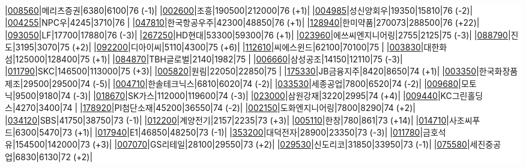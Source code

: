 |[008560](https://finance.daum.net/quotes/A008560)|메리츠증권|6380|6100|76 (-1)|
|[002600](https://finance.daum.net/quotes/A002600)|조흥|190500|212000|76 (+1)|
|[004985](https://finance.daum.net/quotes/A004985)|성신양회우|19350|15810|76 (-2)|
|[004255](https://finance.daum.net/quotes/A004255)|NPC우|4245|3710|76 |
|[047810](https://finance.daum.net/quotes/A047810)|한국항공우주|42300|48850|76 (+1)|
|[128940](https://finance.daum.net/quotes/A128940)|한미약품|270073|288500|76 (+22)|
|[093050](https://finance.daum.net/quotes/A093050)|LF|17700|17880|76 (-3)|
|[267250](https://finance.daum.net/quotes/A267250)|HD현대|53300|59300|76 (+1)|
|[023960](https://finance.daum.net/quotes/A023960)|에쓰씨엔지니어링|2755|2125|75 (-3)|
|[088790](https://finance.daum.net/quotes/A088790)|진도|3195|3070|75 (+2)|
|[092200](https://finance.daum.net/quotes/A092200)|디아이씨|5110|4300|75 (+6)|
|[112610](https://finance.daum.net/quotes/A112610)|씨에스윈드|62100|70100|75 |
|[003830](https://finance.daum.net/quotes/A003830)|대한화섬|125000|128400|75 (+1)|
|[084870](https://finance.daum.net/quotes/A084870)|TBH글로벌|2140|1982|75 |
|[006660](https://finance.daum.net/quotes/A006660)|삼성공조|14150|12110|75 (-3)|
|[011790](https://finance.daum.net/quotes/A011790)|SKC|146500|113000|75 (+3)|
|[005820](https://finance.daum.net/quotes/A005820)|원림|22050|22850|75 |
|[175330](https://finance.daum.net/quotes/A175330)|JB금융지주|8420|8650|74 (+1)|
|[003350](https://finance.daum.net/quotes/A003350)|한국화장품제조|29500|29500|74 (-5)|
|[004710](https://finance.daum.net/quotes/A004710)|한솔테크닉스|6810|6020|74 (-2)|
|[033530](https://finance.daum.net/quotes/A033530)|세종공업|7800|6520|74 (-2)|
|[009680](https://finance.daum.net/quotes/A009680)|모토닉|9500|9180|74 (-3)|
|[018670](https://finance.daum.net/quotes/A018670)|SK가스|112000|119600|74 (-3)|
|[023000](https://finance.daum.net/quotes/A023000)|삼원강재|3220|2995|74 (+4)|
|[009440](https://finance.daum.net/quotes/A009440)|KC그린홀딩스|4270|3400|74 |
|[178920](https://finance.daum.net/quotes/A178920)|PI첨단소재|45200|36550|74 (-2)|
|[002150](https://finance.daum.net/quotes/A002150)|도화엔지니어링|7800|8290|74 (+2)|
|[034120](https://finance.daum.net/quotes/A034120)|SBS|41750|38750|73 (-1)|
|[012200](https://finance.daum.net/quotes/A012200)|계양전기|2157|2235|73 (+3)|
|[005110](https://finance.daum.net/quotes/A005110)|한창|780|861|73 (+14)|
|[014710](https://finance.daum.net/quotes/A014710)|사조씨푸드|6300|5470|73 (+1)|
|[017940](https://finance.daum.net/quotes/A017940)|E1|46850|48250|73 (-1)|
|[353200](https://finance.daum.net/quotes/A353200)|대덕전자|28900|23350|73 (-3)|
|[011780](https://finance.daum.net/quotes/A011780)|금호석유|154500|142000|73 (+3)|
|[007070](https://finance.daum.net/quotes/A007070)|GS리테일|28100|29550|73 (+2)|
|[029530](https://finance.daum.net/quotes/A029530)|신도리코|31850|33950|73 (-1)|
|[075580](https://finance.daum.net/quotes/A075580)|세진중공업|6830|6130|72 (+2)|